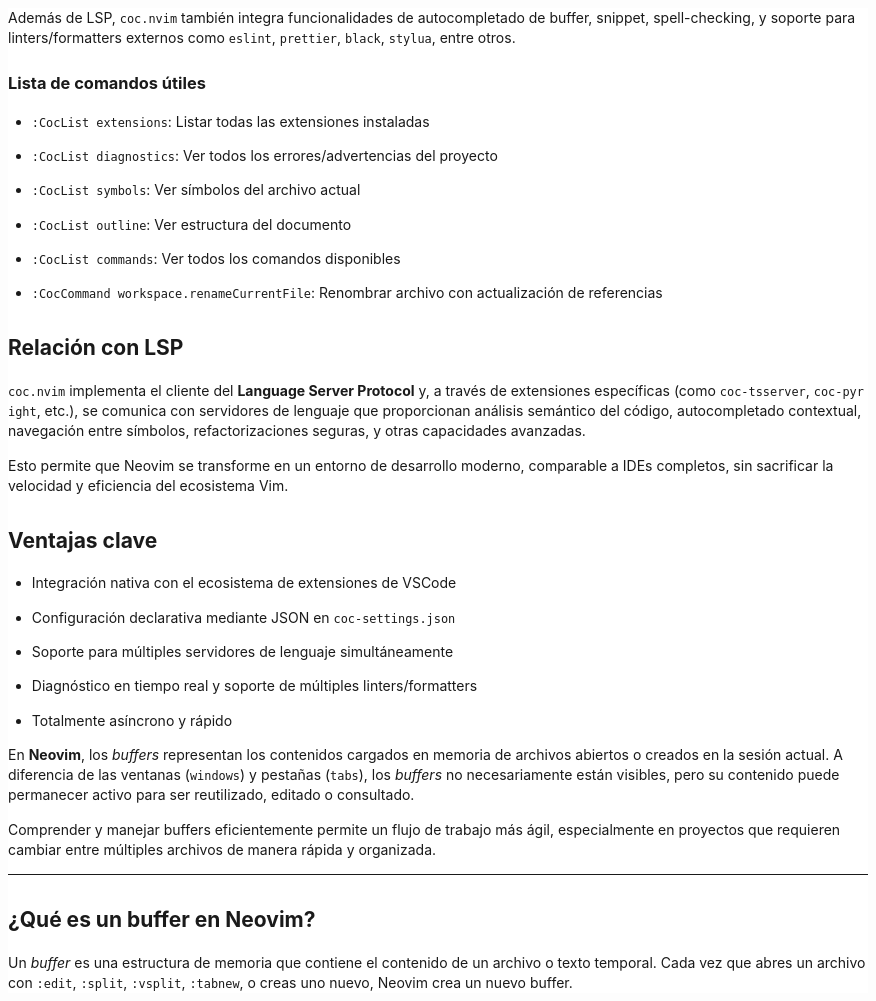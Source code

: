 Además de LSP, `coc.nvim` también integra funcionalidades de autocompletado de buffer, snippet, spell-checking, y soporte para linters/formatters externos como `eslint`, `prettier`, `black`, `stylua`, entre otros.
 
 
### Lista de comandos útiles

- `:CocList extensions`: Listar todas las extensiones instaladas
    
- `:CocList diagnostics`: Ver todos los errores/advertencias del proyecto
    
- `:CocList symbols`: Ver símbolos del archivo actual
    
- `:CocList outline`: Ver estructura del documento
    
- `:CocList commands`: Ver todos los comandos disponibles
    
- `:CocCommand workspace.renameCurrentFile`: Renombrar archivo con actualización de referencias
    

## Relación con LSP

`coc.nvim` implementa el cliente del **Language Server Protocol** y, a través de extensiones específicas (como `coc-tsserver`, `coc-pyright`, etc.), se comunica con servidores de lenguaje que proporcionan análisis semántico del código, autocompletado contextual, navegación entre símbolos, refactorizaciones seguras, y otras capacidades avanzadas.

Esto permite que Neovim se transforme en un entorno de desarrollo moderno, comparable a IDEs completos, sin sacrificar la velocidad y eficiencia del ecosistema Vim.

## Ventajas clave

- Integración nativa con el ecosistema de extensiones de VSCode
    
- Configuración declarativa mediante JSON en `coc-settings.json`
    
- Soporte para múltiples servidores de lenguaje simultáneamente
    
- Diagnóstico en tiempo real y soporte de múltiples linters/formatters
    
- Totalmente asíncrono y rápido
    

En **Neovim**, los _buffers_ representan los contenidos cargados en memoria de archivos abiertos o creados en la sesión actual. A diferencia de las ventanas (`windows`) y pestañas (`tabs`), los _buffers_ no necesariamente están visibles, pero su contenido puede permanecer activo para ser reutilizado, editado o consultado.

Comprender y manejar buffers eficientemente permite un flujo de trabajo más ágil, especialmente en proyectos que requieren cambiar entre múltiples archivos de manera rápida y organizada.

---

## ¿Qué es un buffer en Neovim?

Un _buffer_ es una estructura de memoria que contiene el contenido de un archivo o texto temporal. Cada vez que abres un archivo con `:edit`, `:split`, `:vsplit`, `:tabnew`, o creas uno nuevo, Neovim crea un nuevo buffer.
